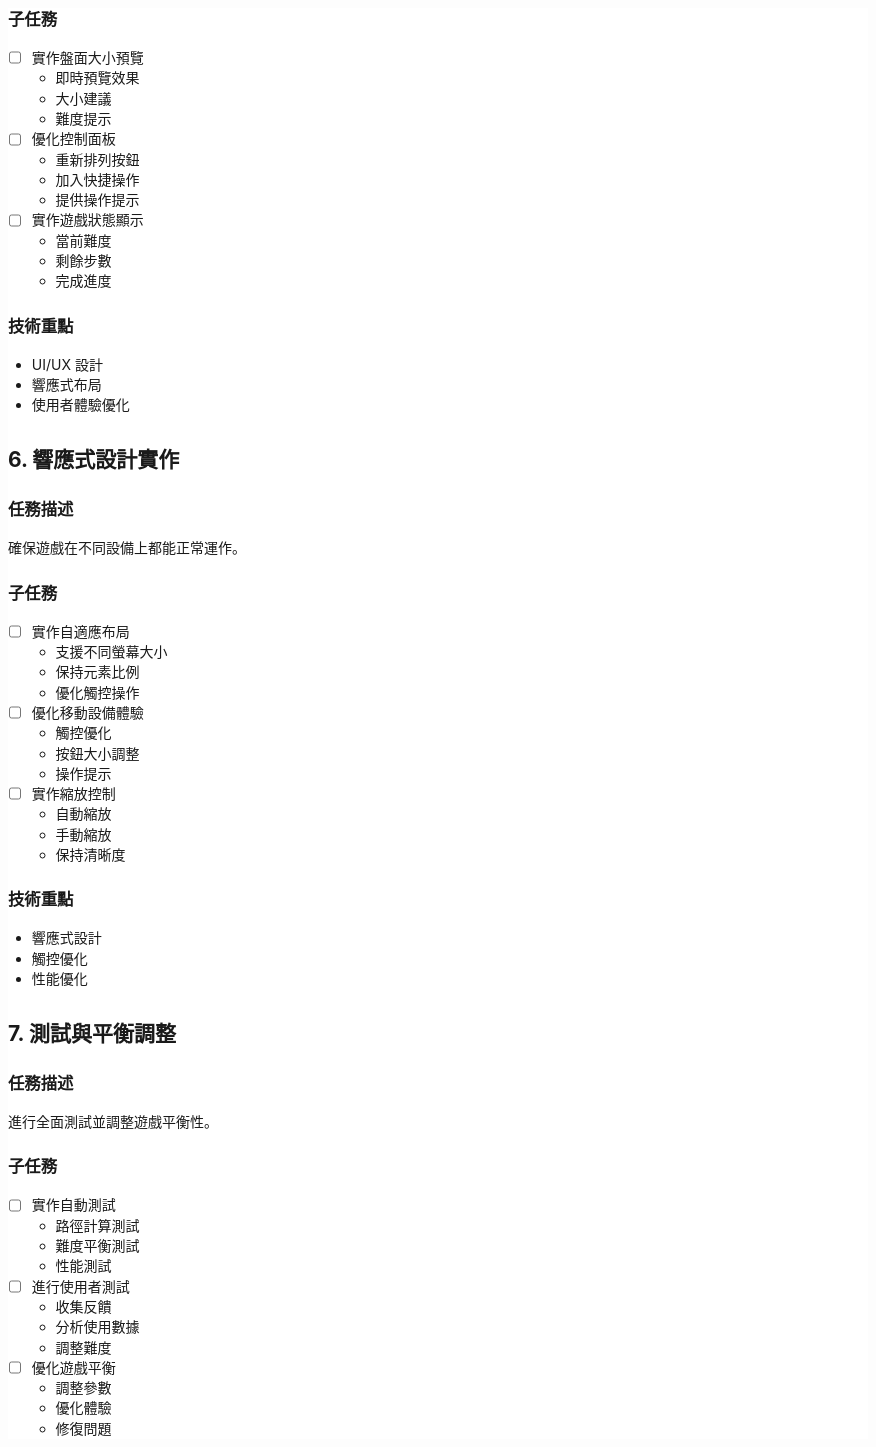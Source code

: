### 子任務
- [ ] 實作盤面大小預覽
  - 即時預覽效果
  - 大小建議
  - 難度提示
- [ ] 優化控制面板
  - 重新排列按鈕
  - 加入快捷操作
  - 提供操作提示
- [ ] 實作遊戲狀態顯示
  - 當前難度
  - 剩餘步數
  - 完成進度

### 技術重點
- UI/UX 設計
- 響應式布局
- 使用者體驗優化

## 6. 響應式設計實作
### 任務描述
確保遊戲在不同設備上都能正常運作。

### 子任務
- [ ] 實作自適應布局
  - 支援不同螢幕大小
  - 保持元素比例
  - 優化觸控操作
- [ ] 優化移動設備體驗
  - 觸控優化
  - 按鈕大小調整
  - 操作提示
- [ ] 實作縮放控制
  - 自動縮放
  - 手動縮放
  - 保持清晰度

### 技術重點
- 響應式設計
- 觸控優化
- 性能優化

## 7. 測試與平衡調整
### 任務描述
進行全面測試並調整遊戲平衡性。

### 子任務
- [ ] 實作自動測試
  - 路徑計算測試
  - 難度平衡測試
  - 性能測試
- [ ] 進行使用者測試
  - 收集反饋
  - 分析使用數據
  - 調整難度
- [ ] 優化遊戲平衡
  - 調整參數
  - 優化體驗
  - 修復問題
